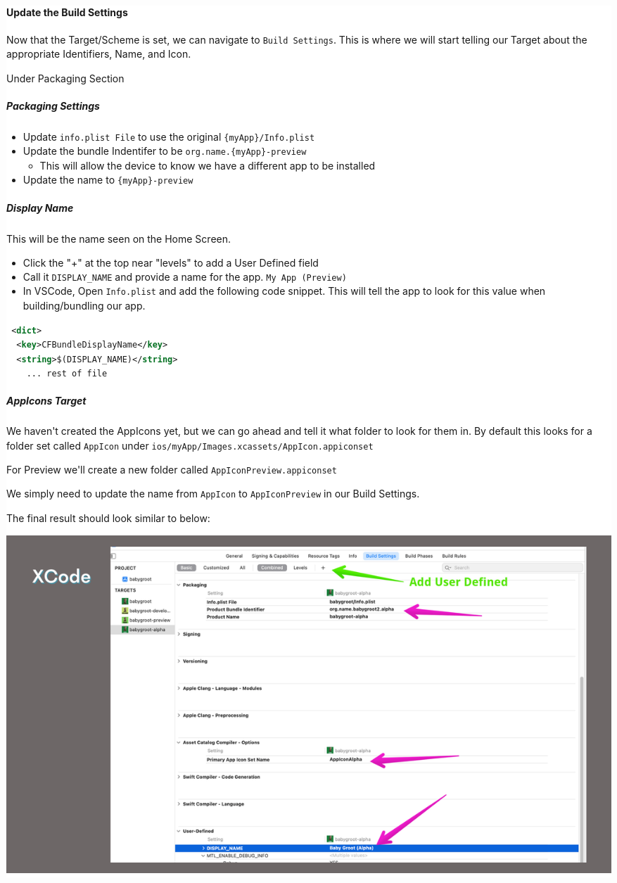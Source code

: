 #### Update the Build Settings

Now that the Target/Scheme is set, we can navigate to `Build Settings`. This is where we will start telling our Target about the appropriate Identifiers, Name, and Icon.

Under Packaging Section

##### Packaging Settings

- Update `info.plist File` to use the original `{myApp}/Info.plist`
- Update the bundle Indentifer to be `org.name.{myApp}-preview`
  - This will allow the device to know we have a different app to be installed
- Update the name to `{myApp}-preview`

##### Display Name

This will be the name seen on the Home Screen.

- Click the "+" at the top near "levels" to add a User Defined field
- Call it `DISPLAY_NAME` and provide a name for the app. `My App (Preview)`
- In VSCode, Open `Info.plist` and add the following code snippet. This will tell the app to look for this value when building/bundling our app.

```xml
 <dict>
  <key>CFBundleDisplayName</key>
  <string>$(DISPLAY_NAME)</string>
    ... rest of file
```

##### AppIcons Target

We haven't created the AppIcons yet, but we can go ahead and tell it what folder to look for them in. By default this looks for a folder set called `AppIcon` under `ios/myApp/Images.xcassets/AppIcon.appiconset`

For Preview we'll create a new folder called `AppIconPreview.appiconset`

We simply need to update the name from `AppIcon` to `AppIconPreview` in our Build Settings.

The final result should look similar to below:

![target-build-settings](images/adding-build-targets/target-build-settings.png)
